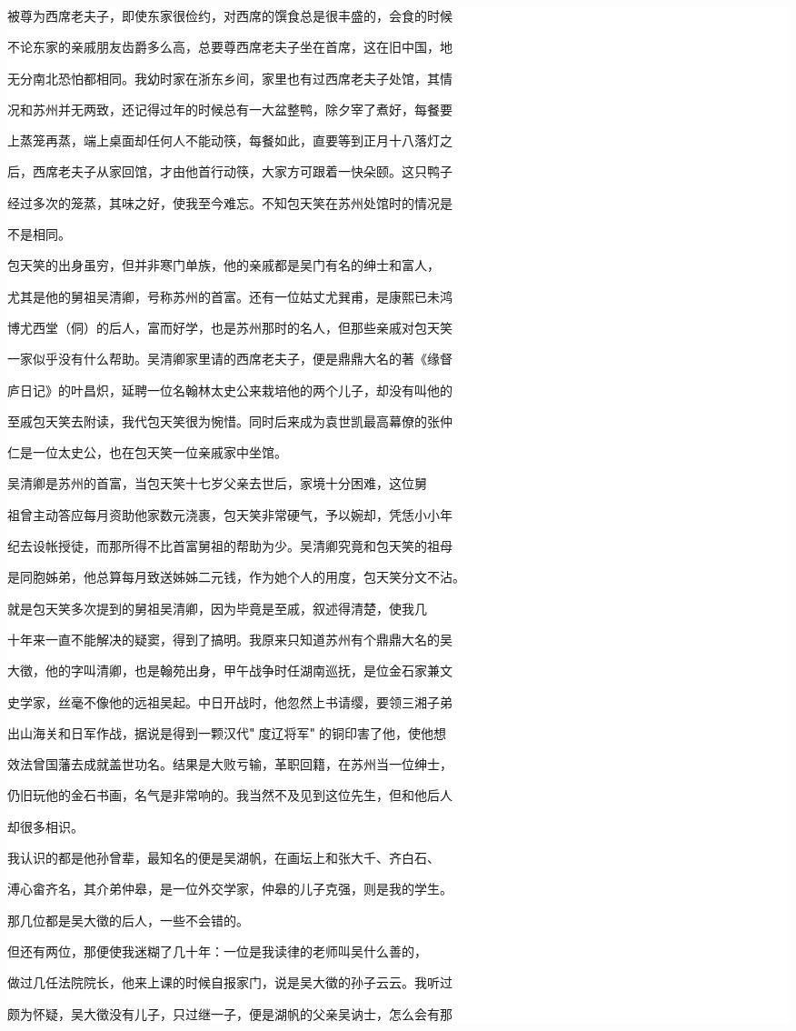  被尊为西席老夫子，即使东家很俭约，对西席的馔食总是很丰盛的，会食的时候

 不论东家的亲戚朋友齿爵多么高，总要尊西席老夫子坐在首席，这在旧中国，地

 无分南北恐怕都相同。我幼时家在浙东乡间，家里也有过西席老夫子处馆，其情

 况和苏州并无两致，还记得过年的时候总有一大盆整鸭，除夕宰了煮好，每餐要

 上蒸笼再蒸，端上桌面却任何人不能动筷，每餐如此，直要等到正月十八落灯之

 后，西席老夫子从家回馆，才由他首行动筷，大家方可跟着一快朵颐。这只鸭子

 经过多次的笼蒸，其味之好，使我至今难忘。不知包天笑在苏州处馆时的情况是

 不是相同。

 包天笑的出身虽穷，但并非寒门单族，他的亲戚都是吴门有名的绅士和富人，

 尤其是他的舅祖吴清卿，号称苏州的首富。还有一位姑丈尤巽甫，是康熙已未鸿

 博尤西堂（侗）的后人，富而好学，也是苏州那时的名人，但那些亲戚对包天笑

 一家似乎没有什么帮助。吴清卿家里请的西席老夫子，便是鼎鼎大名的著《缘督

 庐日记》的叶昌炽，延聘一位名翰林太史公来栽培他的两个儿子，却没有叫他的

 至戚包天笑去附读，我代包天笑很为惋惜。同时后来成为袁世凯最高幕僚的张仲

 仁是一位太史公，也在包天笑一位亲戚家中坐馆。

 吴清卿是苏州的首富，当包天笑十七岁父亲去世后，家境十分困难，这位舅

 祖曾主动答应每月资助他家数元浇裹，包天笑非常硬气，予以婉却，凭恁小小年

 纪去设帐授徒，而那所得不比首富舅祖的帮助为少。吴清卿究竟和包天笑的祖母

 是同胞姊弟，他总算每月致送姊姊二元钱，作为她个人的用度，包天笑分文不沾。

 就是包天笑多次提到的舅祖吴清卿，因为毕竟是至戚，叙述得清楚，使我几

 十年来一直不能解决的疑窦，得到了搞明。我原来只知道苏州有个鼎鼎大名的吴

 大徵，他的字叫清卿，也是翰苑出身，甲午战争时任湖南巡抚，是位金石家兼文

 史学家，丝毫不像他的远祖吴起。中日开战时，他忽然上书请缨，要领三湘子弟

 出山海关和日军作战，据说是得到一颗汉代" 度辽将军" 的铜印害了他，使他想

 效法曾国藩去成就盖世功名。结果是大败亏输，革职回籍，在苏州当一位绅士，

 仍旧玩他的金石书画，名气是非常响的。我当然不及见到这位先生，但和他后人

 却很多相识。

 我认识的都是他孙曾辈，最知名的便是吴湖帆，在画坛上和张大千、齐白石、

 溥心畲齐名，其介弟仲皋，是一位外交学家，仲皋的儿子克强，则是我的学生。

 那几位都是吴大徵的后人，一些不会错的。

 但还有两位，那便使我迷糊了几十年：一位是我读律的老师叫吴什么善的，

 做过几任法院院长，他来上课的时候自报家门，说是吴大徵的孙子云云。我听过

 颇为怀疑，吴大徵没有儿子，只过继一子，便是湖帆的父亲吴讷士，怎么会有那
